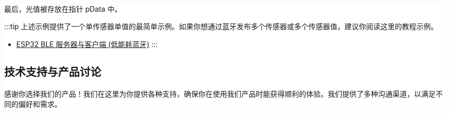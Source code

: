 最后，光值被存放在指针 pData 中。

:::tip
上述示例提供了一个单传感器单值的最简单示例。如果你想通过蓝牙发布多个传感器或多个传感器值，建议你阅读这里的教程示例。

- [ESP32 BLE 服务器与客户端 (低能耗蓝牙)](https://randomnerdtutorials.com/esp32-ble-server-client/)
:::



## 技术支持与产品讨论

感谢你选择我们的产品！我们在这里为你提供各种支持，确保你在使用我们产品时能获得顺利的体验。我们提供了多种沟通渠道，以满足不同的偏好和需求。

<div class="button_tech_support_container">
<a href="https://forum.seeedstudio.com/" class="button_forum"></a> 
<a href="https://www.seeedstudio.com/contacts" class="button_email"></a>
</div>

<div class="button_tech_support_container">
<a href="https://discord.gg/eWkprNDMU7" class="button_discord"></a> 
<a href="https://github.com/Seeed-Studio/wiki-documents/discussions/69" class="button_discussion"></a>
</div>



